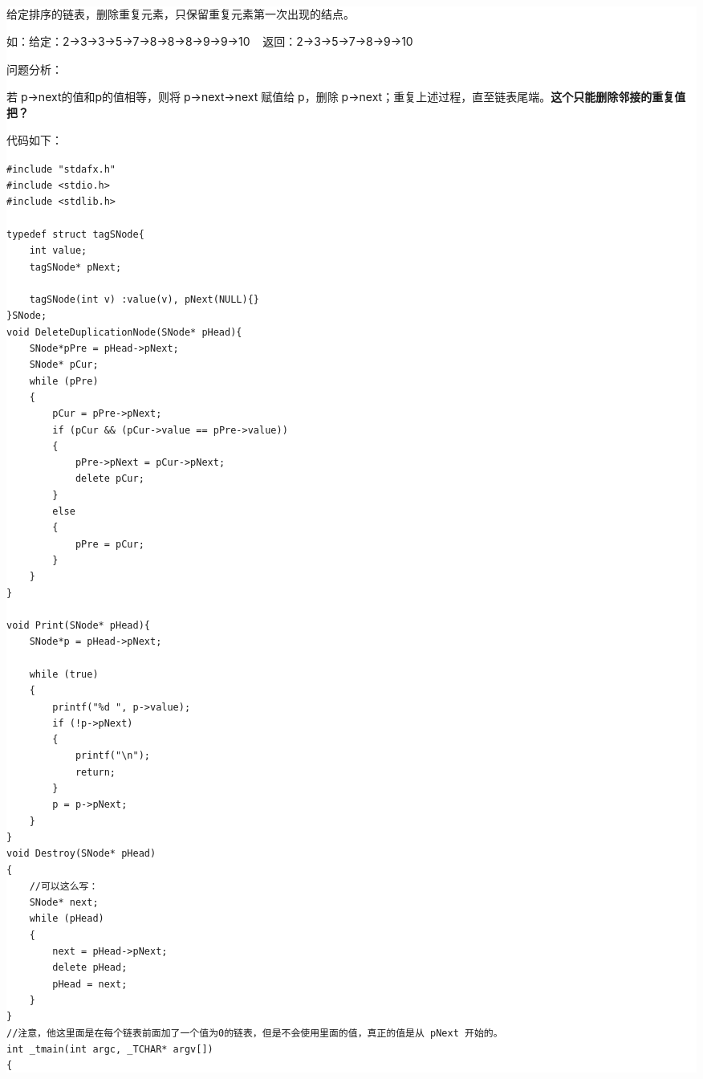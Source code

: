 
给定排序的链表，删除重复元素，只保留重复元素第一次出现的结点。

如：给定：2→3→3→5→7→8→8→8→9→9→10    返回：2→3→5→7→8→9→10

问题分析：

若 p->next的值和p的值相等，则将 p->next->next 赋值给 p，删除 p->next；重复上述过程，直至链表尾端。**这个只能删除邻接的重复值把？**

代码如下：


    #include "stdafx.h"
    #include <stdio.h>
    #include <stdlib.h>

    typedef struct tagSNode{
    	int value;
    	tagSNode* pNext;

    	tagSNode(int v) :value(v), pNext(NULL){}
    }SNode;
    void DeleteDuplicationNode(SNode* pHead){
    	SNode*pPre = pHead->pNext;
    	SNode* pCur;
    	while (pPre)
    	{
    		pCur = pPre->pNext;
    		if (pCur && (pCur->value == pPre->value))
    		{
    			pPre->pNext = pCur->pNext;
    			delete pCur;
    		}
    		else
    		{
    			pPre = pCur;
    		}
    	}
    }

    void Print(SNode* pHead){
    	SNode*p = pHead->pNext;

    	while (true)
    	{
    		printf("%d ", p->value);
    		if (!p->pNext)
    		{
    			printf("\n");
    			return;
    		}
    		p = p->pNext;
    	}
    }
    void Destroy(SNode* pHead)
    {
    	//可以这么写：
    	SNode* next;
    	while (pHead)
    	{
    		next = pHead->pNext;
    		delete pHead;
    		pHead = next;
    	}
    }
    //注意，他这里面是在每个链表前面加了一个值为0的链表，但是不会使用里面的值，真正的值是从 pNext 开始的。
    int _tmain(int argc, _TCHAR* argv[])
    {